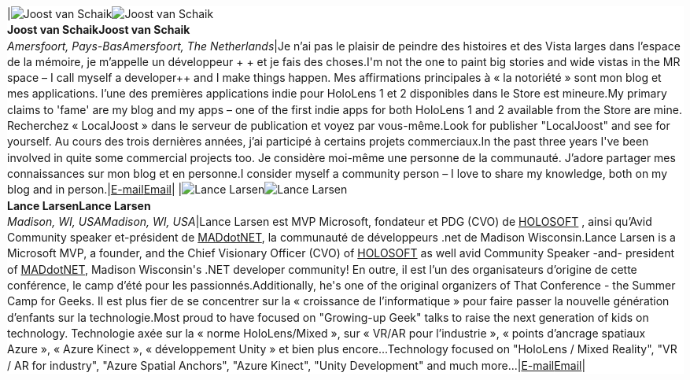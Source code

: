 |<span data-ttu-id="5bf59-354">![Joost van Schaik](images/BiographyImages/JoostVanSchaik_270x270.jpg)</span><span class="sxs-lookup"><span data-stu-id="5bf59-354">![Joost van Schaik](images/BiographyImages/JoostVanSchaik_270x270.jpg)</span></span></br><span data-ttu-id="5bf59-355">**Joost van Schaik**</span><span class="sxs-lookup"><span data-stu-id="5bf59-355">**Joost van Schaik**</span></span></br><span data-ttu-id="5bf59-356">*Amersfoort, Pays-Bas*</span><span class="sxs-lookup"><span data-stu-id="5bf59-356">*Amersfoort, The Netherlands*</span></span>|<span data-ttu-id="5bf59-357">Je n’ai pas le plaisir de peindre des histoires et des Vista larges dans l’espace de la mémoire, je m’appelle un développeur + + et je fais des choses.</span><span class="sxs-lookup"><span data-stu-id="5bf59-357">I'm not the one to paint big stories and wide vistas in the MR space – I call myself a developer++ and I make things happen.</span></span> <span data-ttu-id="5bf59-358">Mes affirmations principales à « la notoriété » sont mon blog et mes applications. l’une des premières applications indie pour HoloLens 1 et 2 disponibles dans le Store est mineure.</span><span class="sxs-lookup"><span data-stu-id="5bf59-358">My primary claims to 'fame' are my blog and my apps – one of the first indie apps for both HoloLens 1 and 2 available from the Store are mine.</span></span> <span data-ttu-id="5bf59-359">Recherchez « LocalJoost » dans le serveur de publication et voyez par vous-même.</span><span class="sxs-lookup"><span data-stu-id="5bf59-359">Look for publisher "LocalJoost" and see for yourself.</span></span> <span data-ttu-id="5bf59-360">Au cours des trois dernières années, j’ai participé à certains projets commerciaux.</span><span class="sxs-lookup"><span data-stu-id="5bf59-360">In the past three years I've been involved in quite some commercial projects too.</span></span> <span data-ttu-id="5bf59-361">Je considère moi-même une personne de la communauté. J’adore partager mes connaissances sur mon blog et en personne.</span><span class="sxs-lookup"><span data-stu-id="5bf59-361">I consider myself a community person – I love to share my knowledge, both on my blog and in person.</span></span>|[<span data-ttu-id="5bf59-362">E-mail</span><span class="sxs-lookup"><span data-stu-id="5bf59-362">Email</span></span>](mailto:joostvanschaik@outlook.com)|
|<span data-ttu-id="5bf59-363">![Lance Larsen](images/BiographyImages/LanceLarsen_270x270.png)</span><span class="sxs-lookup"><span data-stu-id="5bf59-363">![Lance Larsen](images/BiographyImages/LanceLarsen_270x270.png)</span></span></br><span data-ttu-id="5bf59-364">**Lance Larsen**</span><span class="sxs-lookup"><span data-stu-id="5bf59-364">**Lance Larsen**</span></span></br><span data-ttu-id="5bf59-365">*Madison, WI, USA*</span><span class="sxs-lookup"><span data-stu-id="5bf59-365">*Madison, WI, USA*</span></span>|<span data-ttu-id="5bf59-366">Lance Larsen est MVP Microsoft, fondateur et PDG (CVO) de [HOLOSOFT](https://www.HoloSoft.com) , ainsi qu’Avid Community speaker et-président de [MADdotNET](https://www.MADdotNET.com), la communauté de développeurs .net de Madison Wisconsin.</span><span class="sxs-lookup"><span data-stu-id="5bf59-366">Lance Larsen is a Microsoft MVP, a founder, and the Chief Visionary Officer (CVO) of [HOLOSOFT](https://www.HoloSoft.com) as well avid Community Speaker -and- president of [MADdotNET](https://www.MADdotNET.com), Madison Wisconsin's .NET developer community!</span></span>  <span data-ttu-id="5bf59-367">En outre, il est l’un des organisateurs d’origine de cette conférence, le camp d’été pour les passionnés.</span><span class="sxs-lookup"><span data-stu-id="5bf59-367">Additionally, he's one of the original organizers of That Conference - the Summer Camp for Geeks.</span></span>  <span data-ttu-id="5bf59-368">Il est plus fier de se concentrer sur la « croissance de l’informatique » pour faire passer la nouvelle génération d’enfants sur la technologie.</span><span class="sxs-lookup"><span data-stu-id="5bf59-368">Most proud to have focused on "Growing-up Geek" talks to raise the next generation of kids on technology.</span></span> <span data-ttu-id="5bf59-369">Technologie axée sur la « norme HoloLens/Mixed », sur « VR/AR pour l’industrie », « points d’ancrage spatiaux Azure », « Azure Kinect », « développement Unity » et bien plus encore...</span><span class="sxs-lookup"><span data-stu-id="5bf59-369">Technology focused on "HoloLens / Mixed Reality", "VR / AR for industry", "Azure Spatial Anchors", "Azure Kinect", "Unity Development" and much more...</span></span>|[<span data-ttu-id="5bf59-370">E-mail</span><span class="sxs-lookup"><span data-stu-id="5bf59-370">Email</span></span>](mailto:lance@lancelarsen.com)|